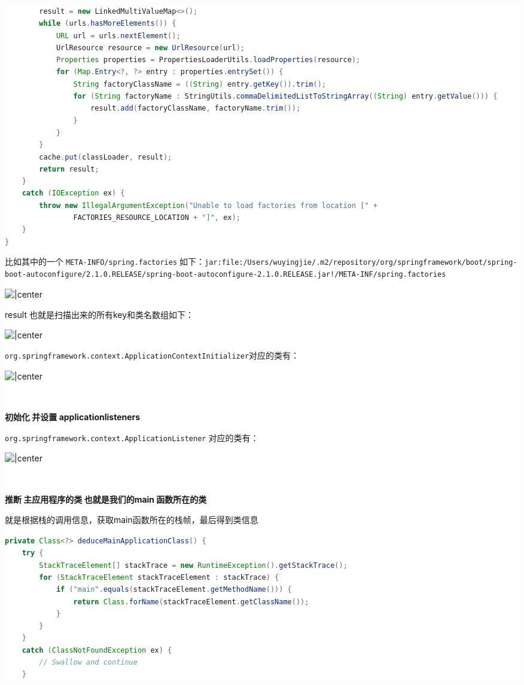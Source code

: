 ```java
        result = new LinkedMultiValueMap<>();
        while (urls.hasMoreElements()) {
            URL url = urls.nextElement();
            UrlResource resource = new UrlResource(url);
            Properties properties = PropertiesLoaderUtils.loadProperties(resource);
            for (Map.Entry<?, ?> entry : properties.entrySet()) {
                String factoryClassName = ((String) entry.getKey()).trim();
                for (String factoryName : StringUtils.commaDelimitedListToStringArray((String) entry.getValue())) {
                    result.add(factoryClassName, factoryName.trim());
                }
            }
        }
        cache.put(classLoader, result);
        return result;
    }
    catch (IOException ex) {
        throw new IllegalArgumentException("Unable to load factories from location [" +
                FACTORIES_RESOURCE_LOCATION + "]", ex);
    }
}


```

比如其中的一个 `META-INFO/spring.factories` 如下：`jar:file:/Users/wuyingjie/.m2/repository/org/springframework/boot/spring-boot-autoconfigure/2.1.0.RELEASE/spring-boot-autoconfigure-2.1.0.RELEASE.jar!/META-INF/spring.factories`

![|center](/note_all/blob/master/images/springboot启动流程-1.png)

result 也就是扫描出来的所有key和类名数组如下：

![|center](/note_all/blob/master/images/springboot启动流程-2.png)

`org.springframework.context.ApplicationContextInitializer`对应的类有：

![|center](/note_all/blob/master/images/springboot启动流程-3.png)


<br>

**初始化 并设置 applicationlisteners**

`org.springframework.context.ApplicationListener` 对应的类有：

![|center](/note_all/blob/master/images/springboot启动流程-4.png)

<br>

**推断 主应用程序的类 也就是我们的main 函数所在的类**

就是根据栈的调用信息，获取main函数所在的栈帧，最后得到类信息

```java
private Class<?> deduceMainApplicationClass() {
    try {
        StackTraceElement[] stackTrace = new RuntimeException().getStackTrace();
        for (StackTraceElement stackTraceElement : stackTrace) {
            if ("main".equals(stackTraceElement.getMethodName())) {
                return Class.forName(stackTraceElement.getClassName());
            }
        }
    }
    catch (ClassNotFoundException ex) {
        // Swallow and continue
    }
```